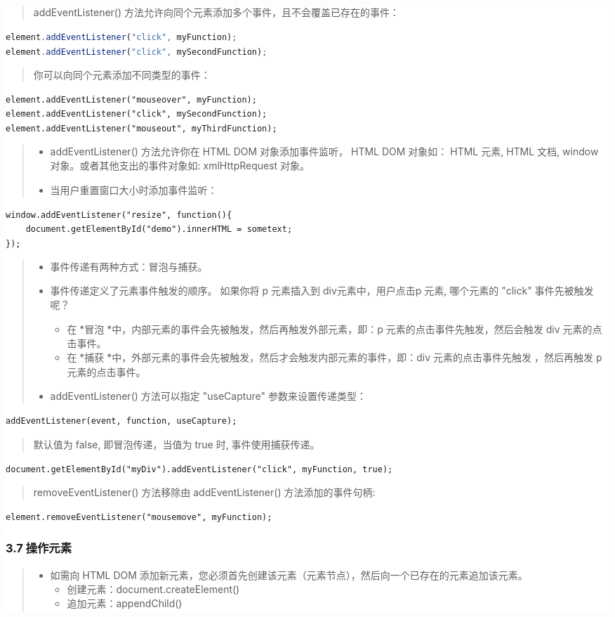 > addEventListener() 方法允许向同个元素添加多个事件，且不会覆盖已存在的事件：
>

``` javascript
element.addEventListener("click", myFunction);
element.addEventListener("click", mySecondFunction);
``` 

> 你可以向同个元素添加不同类型的事件：
>

``` html
element.addEventListener("mouseover", myFunction);
element.addEventListener("click", mySecondFunction);
element.addEventListener("mouseout", myThirdFunction);
``` 

> - addEventListener() 方法允许你在 HTML DOM 对象添加事件监听， HTML DOM 对象如： HTML 元素, HTML 文档, window 对象。或者其他支出的事件对象如: xmlHttpRequest 对象。
>
> - 当用户重置窗口大小时添加事件监听：
>

``` html
window.addEventListener("resize", function(){
    document.getElementById("demo").innerHTML = sometext;
});
``` 

> - 事件传递有两种方式：冒泡与捕获。
>
> - 事件传递定义了元素事件触发的顺序。 如果你将 p 元素插入到 div元素中，用户点击p 元素, 哪个元素的 "click" 事件先被触发呢？
>   - 在 *冒泡 *中，内部元素的事件会先被触发，然后再触发外部元素，即：p 元素的点击事件先触发，然后会触发 div 元素的点击事件。
>   - 在 *捕获 *中，外部元素的事件会先被触发，然后才会触发内部元素的事件，即：div 元素的点击事件先触发 ，然后再触发 p元素的点击事件。
> - addEventListener() 方法可以指定 "useCapture" 参数来设置传递类型：
>

``` html
addEventListener(event, function, useCapture);
``` 

> 默认值为 false, 即冒泡传递，当值为 true 时, 事件使用捕获传递。
>

``` html
document.getElementById("myDiv").addEventListener("click", myFunction, true);
``` 

> removeEventListener() 方法移除由 addEventListener() 方法添加的事件句柄:
>

``` html
element.removeEventListener("mousemove", myFunction);
``` 

### 3.7 操作元素

> - 如需向 HTML DOM 添加新元素，您必须首先创建该元素（元素节点），然后向一个已存在的元素追加该元素。
>   - 创建元素：document.createElement()
>   - 追加元素：appendChild()
